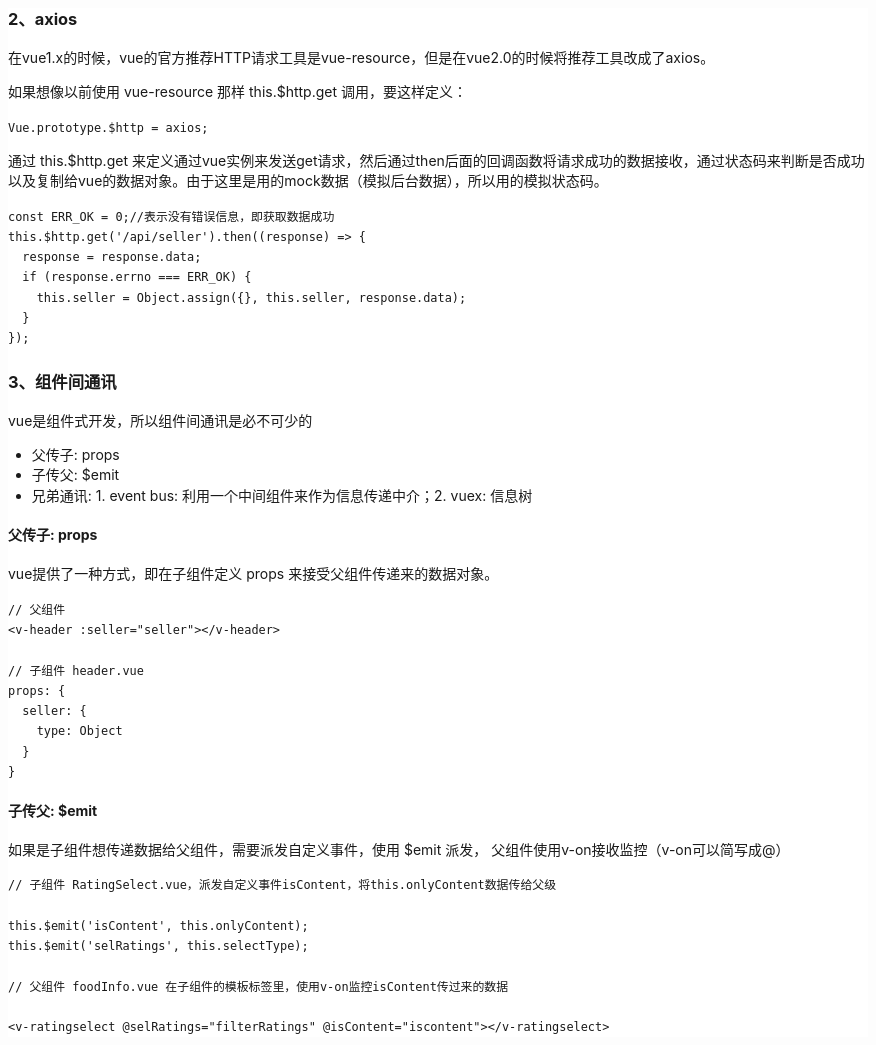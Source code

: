 ### 2、axios

在vue1.x的时候，vue的官方推荐HTTP请求工具是vue-resource，但是在vue2.0的时候将推荐工具改成了axios。

如果想像以前使用 vue-resource 那样 this.$http.get 调用，要这样定义：

`Vue.prototype.$http = axios;`

通过 this.$http.get 来定义通过vue实例来发送get请求，然后通过then后面的回调函数将请求成功的数据接收，通过状态码来判断是否成功以及复制给vue的数据对象。由于这里是用的mock数据（模拟后台数据），所以用的模拟状态码。

```
const ERR_OK = 0;//表示没有错误信息，即获取数据成功
this.$http.get('/api/seller').then((response) => {
  response = response.data;
  if (response.errno === ERR_OK) {
    this.seller = Object.assign({}, this.seller, response.data);
  }
});
```
### 3、组件间通讯
vue是组件式开发，所以组件间通讯是必不可少的

- 父传子: props
- 子传父: $emit
- 兄弟通讯: 1. event bus: 利用一个中间组件来作为信息传递中介；2. vuex: 信息树


#### 父传子: props
vue提供了一种方式，即在子组件定义 props 来接受父组件传递来的数据对象。
```
// 父组件
<v-header :seller="seller"></v-header>

// 子组件 header.vue
props: {
  seller: {
    type: Object
  }
}
```

#### 子传父: $emit
如果是子组件想传递数据给父组件，需要派发自定义事件，使用 $emit 派发，
父组件使用v-on接收监控（v-on可以简写成@）

```
// 子组件 RatingSelect.vue，派发自定义事件isContent，将this.onlyContent数据传给父级

this.$emit('isContent', this.onlyContent);
this.$emit('selRatings', this.selectType);

// 父组件 foodInfo.vue 在子组件的模板标签里，使用v-on监控isContent传过来的数据

<v-ratingselect @selRatings="filterRatings" @isContent="iscontent"></v-ratingselect>

```
